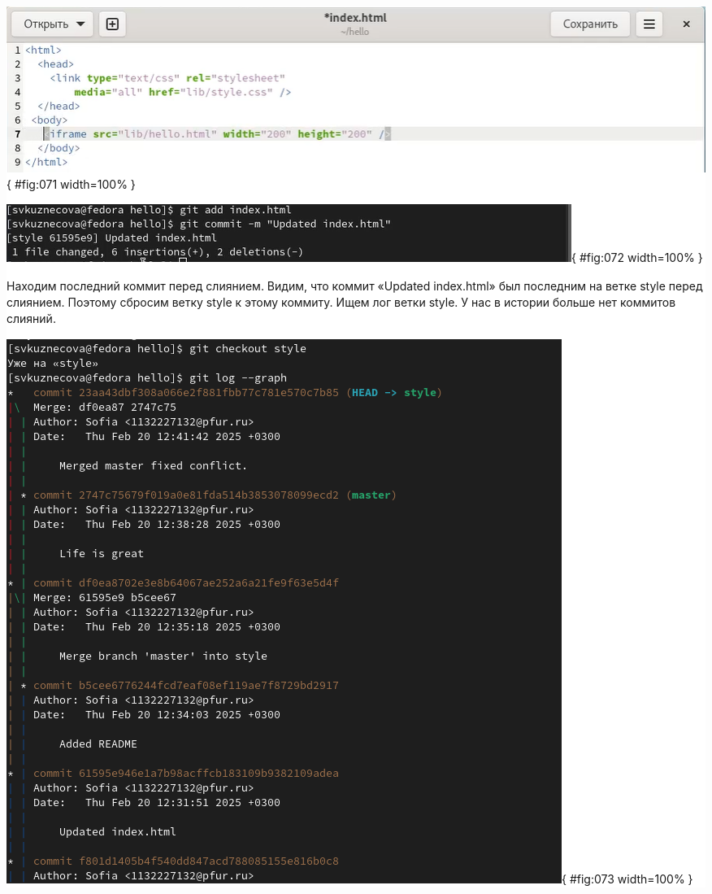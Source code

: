 ![Разрешение конфликта](image/71.png){ #fig:071 width=100% }

![Коммит](image/72.png){ #fig:072 width=100% }

Находим последний коммит перед слиянием. Видим, что коммит «Updated index.html» был последним на ветке style
перед слиянием. Поэтому сбросим ветку style к этому коммиту. Ищем лог ветки style. У нас в истории больше нет коммитов слияний.

![Коммит перед слиянием](image/73.png){ #fig:073 width=100% }
